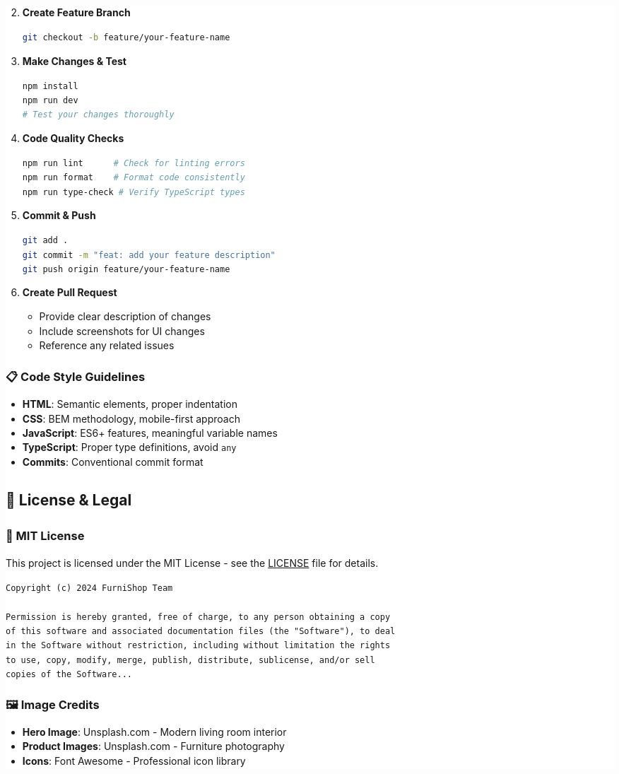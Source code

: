2. **Create Feature Branch**
   ```bash
   git checkout -b feature/your-feature-name
   ```

3. **Make Changes & Test**
   ```bash
   npm install
   npm run dev
   # Test your changes thoroughly
   ```

4. **Code Quality Checks**
   ```bash
   npm run lint      # Check for linting errors
   npm run format    # Format code consistently
   npm run type-check # Verify TypeScript types
   ```

5. **Commit & Push**
   ```bash
   git add .
   git commit -m "feat: add your feature description"
   git push origin feature/your-feature-name
   ```

6. **Create Pull Request**
   - Provide clear description of changes
   - Include screenshots for UI changes
   - Reference any related issues

### 📋 Code Style Guidelines
- **HTML**: Semantic elements, proper indentation
- **CSS**: BEM methodology, mobile-first approach
- **JavaScript**: ES6+ features, meaningful variable names
- **TypeScript**: Proper type definitions, avoid `any`
- **Commits**: Conventional commit format

## 📄 License & Legal

### 📝 MIT License
This project is licensed under the MIT License - see the [LICENSE](LICENSE) file for details.

```
Copyright (c) 2024 FurniShop Team

Permission is hereby granted, free of charge, to any person obtaining a copy
of this software and associated documentation files (the "Software"), to deal
in the Software without restriction, including without limitation the rights
to use, copy, modify, merge, publish, distribute, sublicense, and/or sell
copies of the Software...
```

### 🖼️ Image Credits
- **Hero Image**: Unsplash.com - Modern living room interior
- **Product Images**: Unsplash.com - Furniture photography
- **Icons**: Font Awesome - Professional icon library

